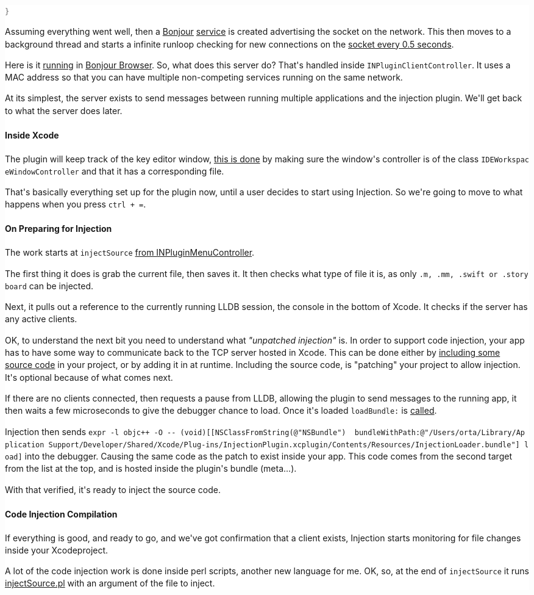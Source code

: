 ``` c
}
```

Assuming everything went well, then a [Bonjour][bonjour] [service][bonjour_service] is created advertising the socket on the network. This then moves to a background thread and starts a infinite runloop checking for new connections on the [socket every 0.5 seconds][socket_runloop].

Here is it [running][bbrowser_running] in [Bonjour Browser][bbrowser]. So, what does this server do? That's handled inside `INPluginClientController`. It uses a MAC address so that you can have multiple non-competing services running on the same network.

At its simplest, the server exists to send messages between running multiple applications and the injection plugin. We'll get back to what the server does later.

#### Inside Xcode

The plugin will keep track of the key editor window, [this is done][window_checking] by making sure the window's controller is of the class `IDEWorkspaceWindowController` and that it has a corresponding file.

That's basically everything set up for the plugin now, until a user decides to start using Injection. So we're going to move to what happens when you press `ctrl + =`. 

#### On Preparing for Injection

The work starts at `injectSource` [from INPluginMenuController][inject_source]. 

The first thing it does is grab the current file, then saves it. It then checks what type of file it is, as only `.m, .mm, .swift or .storyboard` can be injected.

Next, it pulls out a reference to the currently running LLDB session, the console in the bottom of Xcode. It checks if the server has any active clients. 

OK, to understand the next bit you need to understand what _"unpatched injection"_ is. In order to support code injection, your app has to have some way to communicate back to the TCP server hosted in Xcode. This can be done either by [including some source code][unpatched] in your project, or by adding it in at runtime. Including the source code, is "patching" your project to allow injection. It's optional because of what comes next.

If there are no clients connected, then requests a pause from LLDB, allowing the plugin to send messages to the running app, it then waits a few microseconds to give the debugger chance to load. Once it's loaded `loadBundle:` is [called][load_bundle].

Injection then sends `expr -l objc++ -O -- (void)[[NSClassFromString(@"NSBundle")  bundleWithPath:@"/Users/orta/Library/Application Support/Developer/Shared/Xcode/Plug-ins/InjectionPlugin.xcplugin/Contents/Resources/InjectionLoader.bundle"] load]` into the debugger. Causing the same code as the patch to exist inside your app.  This code comes from the second target from the list at the top, and is hosted inside the plugin's bundle (meta...).
 
With that verified, it's ready to inject the source code.

#### Code Injection Compilation

If everything is good, and ready to go, and we've got confirmation that a client exists, Injection starts monitoring for file changes inside your Xcodeproject.

A lot of the code injection work is done inside perl scripts, another new language for me. OK, so, at the end of `injectSource` it runs [injectSource.pl][injection_source_pl] with an argument of the file to inject.


[di]: http://artsy.github.io/blog/2016/06/27/dependency-injection-in-swift/
[bonjour]: https://en.wikipedia.org/wiki/Bonjour_%28software%29
[bbrowser]: http://tildesoft.com
[bbrowser_running]: /images/2016-06-29-injection-overview/selected_bonjour.png
[eigen_gitignore]: https://github.com/artsy/eigen/pull/1236/files#diff-a084b794bc0759e7a6b77810e01874f2R46
[derived_data_logs]: /images/2016-06-29-injection-overview/build_logs.png
[a_build_log]: /images/2016-06-29-injection-overview/a_build_log.png
[badge]: /images/2016-06-29-injection-overview/badge.png
[principal_class]: https://github.com/johnno1962/injectionforxcode/blob/2c1696e7301fdcf1d99a8a75be501df7c25d93e8/InjectionPluginLite/Info.plist#L21-L22
[launch_shared]: https://github.com/johnno1962/injectionforxcode/blob/2c1696e7301fdcf1d99a8a75be501df7c25d93e8/InjectionPluginLite/Classes/INPluginMenuController.m#L83-L94
[private_classes]: https://github.com/johnno1962/injectionforxcode/blob/2c1696e7301fdcf1d99a8a75be501df7c25d93e8/InjectionPluginLite/Classes/INPluginMenuController.m#L125-L128
[nib_setup]: https://github.com/johnno1962/injectionforxcode/blob/2c1696e7301fdcf1d99a8a75be501df7c25d93e8/InjectionPluginLite/Classes/INPluginMenuController.m#L131-L137
[menu_structs]: https://github.com/johnno1962/injectionforxcode/blob/2c1696e7301fdcf1d99a8a75be501df7c25d93e8/InjectionPluginLite/Classes/INPluginMenuController.m#L151-L154
[tcp_socket]: https://github.com/johnno1962/injectionforxcode/blob/2c1696e7301fdcf1d99a8a75be501df7c25d93e8/InjectionPluginLite/Classes/INPluginMenuController.m#L512-L535
[bonjour_service]: https://github.com/johnno1962/injectionforxcode/blob/2c1696e7301fdcf1d99a8a75be501df7c25d93e8/InjectionPluginLite/Classes/INPluginMenuController.m#L539-L542
[socket_runloop]: https://github.com/johnno1962/injectionforxcode/blob/2c1696e7301fdcf1d99a8a75be501df7c25d93e8/InjectionPluginLite/Classes/INPluginMenuController.m#L545-L557
[rtf_logging]: https://github.com/johnno1962/injectionforxcode/blob/2c1696e7301fdcf1d99a8a75be501df7c25d93e8/InjectionPluginLite/Classes/INPluginClientController.m#L129-L185
[socket_connection]: https://github.com/johnno1962/injectionforxcode/blob/2c1696e7301fdcf1d99a8a75be501df7c25d93e8/InjectionPluginLite/Classes/INPluginClientController.m#L189
[window_checking]: https://github.com/johnno1962/injectionforxcode/blob/2c1696e7301fdcf1d99a8a75be501df7c25d93e8/InjectionPluginLite/Classes/INPluginMenuController.m#L214-L220
[inject_source]: https://github.com/johnno1962/injectionforxcode/blob/2c1696e7301fdcf1d99a8a75be501df7c25d93e8/InjectionPluginLite/Classes/INPluginMenuController.m#L359
[unpatched]: https://github.com/johnno1962/injectionforxcode/blob/2c1696e7301fdcf1d99a8a75be501df7c25d93e8/documentation/patching_injection.md
[load_bundle]: https://github.com/johnno1962/injectionforxcode/blob/2c1696e7301fdcf1d99a8a75be501df7c25d93e8/InjectionPluginLite/Classes/INPluginMenuController.m#L404-L415
[injection_source_pl]: https://github.com/johnno1962/injectionforxcode/blob/2c1696e7301fdcf1d99a8a75be501df7c25d93e8/InjectionPluginLite/injectSource.pl
[common_pm]: https://github.com/johnno1962/injectionforxcode/blob/2c1696e7301fdcf1d99a8a75be501df7c25d93e8/InjectionPluginLite/common.pm
[use_common]: https://github.com/johnno1962/injectionforxcode/blob/2c1696e7301fdcf1d99a8a75be501df7c25d93e8/InjectionPluginLite/injectSource.pl#L15
[learnt_command]: https://github.com/johnno1962/injectionforxcode/blob/2c1696e7301fdcf1d99a8a75be501df7c25d93e8/InjectionPluginLite/injectSource.pl#L331-L365
[new_bundle_path]: https://github.com/johnno1962/injectionforxcode/blob/2c1696e7301fdcf1d99a8a75be501df7c25d93e8/InjectionPluginLite/injectSource.pl#L515
[compile_nibs]: https://github.com/johnno1962/injectionforxcode/blob/2c1696e7301fdcf1d99a8a75be501df7c25d93e8/InjectionPluginLite/injectSource.pl#L487-L503
[code_sign_bundle]: https://github.com/johnno1962/injectionforxcode/blob/2c1696e7301fdcf1d99a8a75be501df7c25d93e8/InjectionPluginLite/injectSource.pl#L505-L512
[popen]: http://linux.die.net/man/3/popen
[open_script]: https://github.com/johnno1962/injectionforxcode/blob/2c1696e7301fdcf1d99a8a75be501df7c25d93e8/InjectionPluginLite/Classes/INPluginClientController.m#L365
[output_lines]: https://github.com/johnno1962/injectionforxcode/blob/2c1696e7301fdcf1d99a8a75be501df7c25d93e8/InjectionPluginLite/Classes/INPluginClientController.m#L382
[tells_server]: https://github.com/johnno1962/injectionforxcode/blob/2c1696e7301fdcf1d99a8a75be501df7c25d93e8/InjectionPluginLite/Classes/INPluginClientController.m#L422-L423
[INPluginClientController]: https://github.com/johnno1962/injectionforxcode/blob/2c1696e7301fdcf1d99a8a75be501df7c25d93e8/InjectionPluginLite/Classes/INPluginClientController.m
[asking_for_app_path]: https://github.com/johnno1962/injectionforxcode/blob/2c1696e7301fdcf1d99a8a75be501df7c25d93e8/InjectionPluginLite/Classes/INPluginClientController.m#L216
[watch_project]: https://github.com/johnno1962/injectionforxcode/blob/2c1696e7301fdcf1d99a8a75be501df7c25d93e8/InjectionPluginLite/Classes/INPluginMenuController.m#L432-L436
[fstream]: https://github.com/johnno1962/injectionforxcode/blob/2c1696e7301fdcf1d99a8a75be501df7c25d93e8/InjectionPluginLite/Classes/FileWatcher.m#L31
[app_architecture]: https://github.com/johnno1962/injectionforxcode/blob/2c1696e7301fdcf1d99a8a75be501df7c25d93e8/InjectionPluginLite/Classes/INPluginClientController.m#L229-L230
[BundleInjection.h]: https://github.com/johnno1962/injectionforxcode/blob/2c1696e7301fdcf1d99a8a75be501df7c25d93e8/InjectionPluginLite/Classes/BundleInjection.h
[bundle_loader]: https://github.com/johnno1962/injectionforxcode/blob/2c1696e7301fdcf1d99a8a75be501df7c25d93e8/InjectionPluginLite/Classes/BundleInjection.h#L359
[param_setup]: https://github.com/johnno1962/injectionforxcode/blob/2c1696e7301fdcf1d99a8a75be501df7c25d93e8/InjectionPluginLite/Classes/BundleInjection.h#L366-L367
[tunable]: https://github.com/johnno1962/injectionforxcode/blob/2c1696e7301fdcf1d99a8a75be501df7c25d93e8/documentation/tunable_parameters.md
[client_arch]: https://github.com/johnno1962/injectionforxcode/blob/2c1696e7301fdcf1d99a8a75be501df7c25d93e8/InjectionPluginLite/Classes/BundleInjection.h#L383-L400
[client_file_loc]: https://github.com/johnno1962/injectionforxcode/blob/2c1696e7301fdcf1d99a8a75be501df7c25d93e8/InjectionPluginLite/Classes/BundleInjection.h#L415
[server_bundle_loc]: https://github.com/johnno1962/injectionforxcode/blob/2c1696e7301fdcf1d99a8a75be501df7c25d93e8/InjectionPluginLite/Classes/BundleInjection.h#L417
[nib_swizzling]: https://github.com/johnno1962/injectionforxcode/blob/2c1696e7301fdcf1d99a8a75be501df7c25d93e8/InjectionPluginLite/Classes/BundleInjection.h#L424-L429
[client_app_home]: https://github.com/johnno1962/injectionforxcode/blob/2c1696e7301fdcf1d99a8a75be501df7c25d93e8/InjectionPluginLite/Classes/BundleInjection.h#L443
[load_bundle_client]: https://github.com/johnno1962/injectionforxcode/blob/2c1696e7301fdcf1d99a8a75be501df7c25d93e8/InjectionPluginLite/Classes/BundleInjection.h#L644
[sending_files_to_client]: https://github.com/johnno1962/injectionforxcode/blob/2c1696e7301fdcf1d99a8a75be501df7c25d93e8/InjectionPluginLite/Classes/BundleInjection.h#L476
[sending_files_from_client]: https://github.com/johnno1962/injectionforxcode/blob/2c1696e7301fdcf1d99a8a75be501df7c25d93e8/InjectionPluginLite/Classes/BundleInjection.h#L492
[client_update_image]: https://github.com/johnno1962/injectionforxcode/blob/2c1696e7301fdcf1d99a8a75be501df7c25d93e8/InjectionPluginLite/Classes/BundleInjection.h#L540
[auto_loaded_notify]: https://github.com/johnno1962/injectionforxcode/blob/2c1696e7301fdcf1d99a8a75be501df7c25d93e8/InjectionPluginLite/injectSource.pl#L303-L308
[injected_notification]: https://github.com/johnno1962/injectionforxcode/blob/2c1696e7301fdcf1d99a8a75be501df7c25d93e8/InjectionPluginLite/Classes/BundleInjection.h#L910
[auto_loader_notify]: https://github.com/johnno1962/injectionforxcode/blob/2c1696e7301fdcf1d99a8a75be501df7c25d93e8/InjectionPluginLite/Classes/BundleInjection.h#L944
[injection_hook]: https://github.com/johnno1962/injectionforxcode/blob/2c1696e7301fdcf1d99a8a75be501df7c25d93e8/InjectionPluginLite/injectSource.pl#L311-L315
[bundle_load]: https://github.com/johnno1962/injectionforxcode/blob/2c1696e7301fdcf1d99a8a75be501df7c25d93e8/InjectionPluginLite/Classes/BundleInjection.h#L648
[all_load]: https://developer.apple.com/library/mac/documentation/Cocoa/Reference/Foundation/Classes/NSBundle_Class/index.html#//apple_ref/occ/instm/NSBundle/load
[dl_lib_info]: https://github.com/davetroy/astmanproxy/blob/f4b952a717b7e982b585bf0daa86398add394a88/src/include/dlfcn-compat.h#L44-L54
[dl_struct]: https://github.com/johnno1962/injectionforxcode/blob/2c1696e7301fdcf1d99a8a75be501df7c25d93e8/InjectionPluginLite/Classes/BundleInjection.h#L944-L946
[dladdr]: http://linux.die.net/man/3/dladdr
[getsectdatafromheader]: http://www.manpagez.com/man/3/getsectdatafromheader/
[ask_classlist]: https://github.com/johnno1962/injectionforxcode/blob/2c1696e7301fdcf1d99a8a75be501df7c25d93e8/InjectionPluginLite/Classes/BundleInjection.h#L959-L981
[objc_reverse]: https://blog.zynamics.com/2010/07/02/objective-c-reversing-ii/
[zynamics]: https://zynamics.com
[class_references]: https://github.com/johnno1962/injectionforxcode/blob/2c1696e7301fdcf1d99a8a75be501df7c25d93e8/InjectionPluginLite/Classes/BundleInjection.h#L988
[swizzling_meths]: https://github.com/johnno1962/injectionforxcode/blob/2c1696e7301fdcf1d99a8a75be501df7c25d93e8/InjectionPluginLite/Classes/BundleInjection.h#L836-L845
[swift_vtables]: https://github.com/johnno1962/injectionforxcode/blob/2c1696e7301fdcf1d99a8a75be501df7c25d93e8/InjectionPluginLite/Classes/BundleInjection.h#L847-L855
[wiki_vtables]: https://en.wikipedia.org/wiki/Virtual_method_table
[class_updates]: https://github.com/johnno1962/injectionforxcode/blob/2c1696e7301fdcf1d99a8a75be501df7c25d93e8/InjectionPluginLite/Classes/BundleInjection.h#L911-L937
[start_of_notifications]: https://github.com/johnno1962/injectionforxcode/blob/2c1696e7301fdcf1d99a8a75be501df7c25d93e8/InjectionPluginLite/Classes/BundleInjection.h#L1028
[xprobe]: https://github.com/johnno1962/Xprobe
[cocos2d]: https://github.com/johnno1962/injectionforxcode/blob/16a9b8e93b458b1c5916e95df06fe8c74cb56862/InjectionPluginLite/Classes/BundleSweeper.h#L55
[bprobe_seed]: https://github.com/johnno1962/injectionforxcode/blob/16a9b8e93b458b1c5916e95df06fe8c74cb56862/InjectionPluginLite/Classes/BundleSweeper.h#L47
[NSBlock]: https://github.com/johnno1962/injectionforxcode/blob/16a9b8e93b458b1c5916e95df06fe8c74cb56862/InjectionPluginLite/Classes/BundleSweeper.h#L228
[NSData]: https://github.com/johnno1962/injectionforxcode/blob/16a9b8e93b458b1c5916e95df06fe8c74cb56862/InjectionPluginLite/Classes/BundleSweeper.h#L221
[shared_seen_list]: https://github.com/johnno1962/injectionforxcode/blob/16a9b8e93b458b1c5916e95df06fe8c74cb56862/InjectionPluginLite/Classes/BundleSweeper.h#L113-L117
[UITransition]: https://github.com/johnno1962/injectionforxcode/blob/16a9b8e93b458b1c5916e95df06fe8c74cb56862/InjectionPluginLite/Classes/BundleSweeper.h#L119-L124
[ivar_list]: http://stackoverflow.com/questions/16304483/debug-obtain-a-list-of-all-instance-variables-of-an-object-unknown-type
[weak_selectors]: https://github.com/johnno1962/injectionforxcode/blob/16a9b8e93b458b1c5916e95df06fe8c74cb56862/InjectionPluginLite/Classes/BundleSweeper.h#L148-L160
[injectioned_notification]: https://github.com/johnno1962/injectionforxcode/blob/master/InjectionPluginLite/Classes/BundleInjection.h#L1065
[eigen_injection]: https://github.com/artsy/eigen/pull/1236
[diamond]: https://github.com/johnno1962/Diamond
[diamond_reloader]: https://github.com/johnno1962/Diamond/blob/master/Reloader/Reloader.m
[johnno1962]: https://github.com/johnno1962/
[Injection4Xcode]: https://twitter.com/Injection4Xcode
[injection_overview]: https://github.com/johnno1962/injectionforxcode/blob/2c1696e7301fdcf1d99a8a75be501df7c25d93e8/InjectionPluginLite/Classes/BundleInjection.h#L807-L938
[yaws]: https://github.com/johnno1962/Dynamo/commit/261e970cc171cec25b59121ece1e5248532eea1a